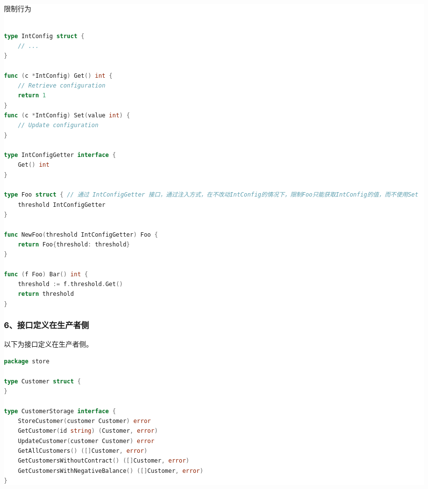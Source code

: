 限制行为

```go

type IntConfig struct {
	// ...
}

func (c *IntConfig) Get() int {
	// Retrieve configuration
	return 1
}
func (c *IntConfig) Set(value int) {
	// Update configuration
}

type IntConfigGetter interface {
	Get() int
}

type Foo struct { // 通过 IntConfigGetter 接口，通过注入方式，在不改动IntConfig的情况下，限制Foo只能获取IntConfig的值，而不使用Set
	threshold IntConfigGetter
}

func NewFoo(threshold IntConfigGetter) Foo {
	return Foo{threshold: threshold}
}

func (f Foo) Bar() int {
	threshold := f.threshold.Get()
	return threshold
}
```



### 6、接口定义在生产者侧

以下为接口定义在生产者侧。

```go
package store

type Customer struct {
}

type CustomerStorage interface {
	StoreCustomer(customer Customer) error
	GetCustomer(id string) (Customer, error)
	UpdateCustomer(customer Customer) error
	GetAllCustomers() ([]Customer, error)
	GetCustomersWithoutContract() ([]Customer, error)
	GetCustomersWithNegativeBalance() ([]Customer, error)
}

```

